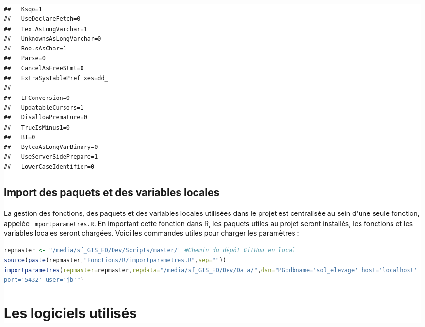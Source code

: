     ##   Ksqo=1
    ##   UseDeclareFetch=0
    ##   TextAsLongVarchar=1
    ##   UnknownsAsLongVarchar=0
    ##   BoolsAsChar=1
    ##   Parse=0
    ##   CancelAsFreeStmt=0
    ##   ExtraSysTablePrefixes=dd_
    ##   
    ##   LFConversion=0
    ##   UpdatableCursors=1
    ##   DisallowPremature=0
    ##   TrueIsMinus1=0
    ##   BI=0
    ##   ByteaAsLongVarBinary=0
    ##   UseServerSidePrepare=1
    ##   LowerCaseIdentifier=0

Import des paquets et des variables locales
-------------------------------------------

La gestion des fonctions, des paquets et des variables locales utilisées dans le projet est centralisée au sein d'une seule fonction, appelée `importparametres.R`. En important cette fonction dans R, les paquets utiles au projet seront installés, les fonctions et les variables locales seront chargées.
Voici les commandes utiles pour charger les paramètres :

``` r
repmaster <- "/media/sf_GIS_ED/Dev/Scripts/master/" #Chemin du dépôt GitHub en local
source(paste(repmaster,"Fonctions/R/importparametres.R",sep=""))
importparametres(repmaster=repmaster,repdata="/media/sf_GIS_ED/Dev/Data/",dsn="PG:dbname='sol_elevage' host='localhost' port='5432' user='jb'")
```

Les logiciels utilisés
======================
